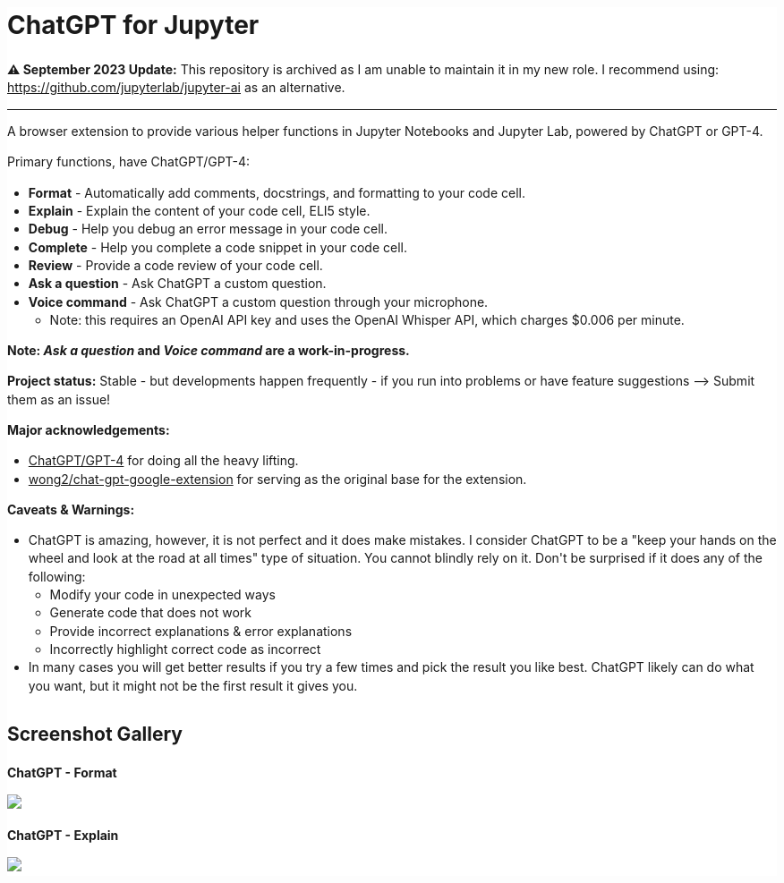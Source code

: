 # ChatGPT for Jupyter

**⚠️ September 2023 Update:** This repository is archived as I am unable to maintain it in my new role. I recommend using: https://github.com/jupyterlab/jupyter-ai as an alternative. 

-----

A browser extension to provide various helper functions in Jupyter Notebooks and Jupyter Lab, powered by ChatGPT or GPT-4.

Primary functions, have ChatGPT/GPT-4:

- **Format** - Automatically add comments, docstrings, and formatting to your code cell.
- **Explain** - Explain the content of your code cell, ELI5 style.
- **Debug** - Help you debug an error message in your code cell.
- **Complete** - Help you complete a code snippet in your code cell.
- **Review** - Provide a code review of your code cell.
- **Ask a question** - Ask ChatGPT a custom question.
- **Voice command** - Ask ChatGPT a custom question through your microphone.
    - Note: this requires an OpenAI API key and uses the OpenAI Whisper API, which charges $0.006 per minute.

**Note: *Ask a question* and *Voice command* are a work-in-progress.**

**Project status:** Stable - but developments happen frequently - if you run into problems or have feature suggestions --> Submit them as an issue!

**Major acknowledgements:** 

- [ChatGPT/GPT-4](https://openai.com/blog/chatgpt/) for doing all the heavy lifting. 
- [wong2/chat-gpt-google-extension](https://github.com/wong2/chat-gpt-google-extension) for serving as the original base for the extension.

**Caveats & Warnings:**

- ChatGPT is amazing, however, it is not perfect and it does make mistakes. I consider ChatGPT to be a "keep your hands on the wheel and look at the road at all times" type of situation. You cannot blindly rely on it. Don't be surprised if it does any of the following:
    - Modify your code in unexpected ways
    - Generate code that does not work
    - Provide incorrect explanations & error explanations
    - Incorrectly highlight correct code as incorrect
- In many cases you will get better results if you try a few times and pick the result you like best. ChatGPT likely can do what you want, but it might not be the first result it gives you.

## Screenshot Gallery

**ChatGPT - Format**   

<a href = "https://github.com/TiesdeKok/chat-gpt-jupyter-extension/blob/main/static/screenshot_format.png"><img src="static/screenshot_format.png" width="750"></a>

**ChatGPT - Explain**    

<a href = "https://github.com/TiesdeKok/chat-gpt-jupyter-extension/blob/main/static/screenshot_explain.png"><img src="static/screenshot_explain.png" width="750"></a>
